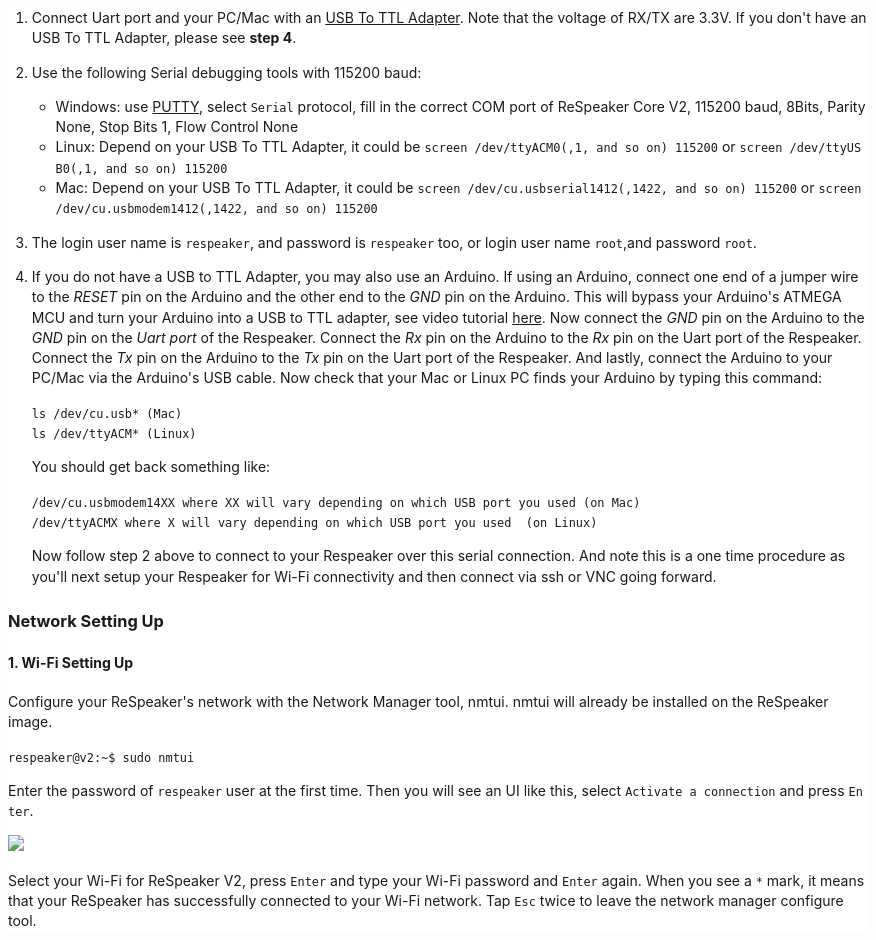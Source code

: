 1. Connect Uart port and your PC/Mac with an [USB To TTL Adapter](https://www.seeedstudio.com/USB-To-Uart-5V%26amp%3B3V3-p-1832.html). Note that the voltage of RX/TX are 3.3V. If you don't have an USB To TTL Adapter, please see **step 4**.

2. Use the following Serial debugging tools with 115200 baud:
    - Windows: use [PUTTY](https://www.chiark.greenend.org.uk/~sgtatham/putty/latest.html), select `Serial` protocol, fill in the correct COM port of ReSpeaker Core V2, 115200 baud, 8Bits, Parity None, Stop Bits 1, Flow Control None
    - Linux: Depend on your USB To TTL Adapter, it could be `screen /dev/ttyACM0(,1, and so on) 115200` or `screen /dev/ttyUSB0(,1, and so on) 115200`
    - Mac: Depend on your USB To TTL Adapter, it could be `screen /dev/cu.usbserial1412(,1422, and so on) 115200` or `screen /dev/cu.usbmodem1412(,1422, and so on) 115200`

3. The login user name is `respeaker`, and password is `respeaker` too, or login user name `root`,and password `root`.

4. If you do not have a USB to TTL Adapter, you may also use an Arduino. If using an Arduino, connect one end of a jumper wire to the *RESET* pin on the Arduino and the other end to the *GND* pin on the Arduino. This will bypass your Arduino's ATMEGA MCU and turn your Arduino into a USB to TTL adapter, see video tutorial [here](https://www.youtube.com/watch?v=qqSLwK1DP8Q). Now connect the *GND* pin on the Arduino to the *GND* pin on the *Uart port* of the Respeaker. Connect the *Rx* pin on the Arduino to the *Rx* pin on the Uart port of the Respeaker. Connect the *Tx* pin on the Arduino to the *Tx* pin on the Uart port of the Respeaker. And lastly, connect the Arduino to your PC/Mac via the Arduino's USB cable. Now check that your Mac or Linux PC finds your Arduino by typing this command:
    ```
    ls /dev/cu.usb* (Mac)
    ls /dev/ttyACM* (Linux)
    ```
    You should get back something like:
    ```
    /dev/cu.usbmodem14XX where XX will vary depending on which USB port you used (on Mac)
    /dev/ttyACMX where X will vary depending on which USB port you used  (on Linux)
    ```
    Now follow step 2 above to connect to your Respeaker over this serial connection. And note this is a one time procedure as you'll next setup your Respeaker for Wi-Fi connectivity and then connect via ssh or VNC going forward.


### Network Setting Up

#### 1. Wi-Fi Setting Up

Configure your ReSpeaker's network with the Network Manager tool, nmtui. nmtui will already be installed on the ReSpeaker image.  
```
respeaker@v2:~$ sudo nmtui
```
Enter the password of `respeaker` user at the first time. Then you will see an UI like this, select `Activate a connection` and press `Enter`.

![](/img/nmtui1-1.png)

Select your Wi-Fi for ReSpeaker V2, press `Enter` and type your Wi-Fi password and `Enter` again. When you see a `*` mark, it means that your ReSpeaker has successfully connected to your Wi-Fi network. Tap `Esc` twice to leave the network manager configure tool.
